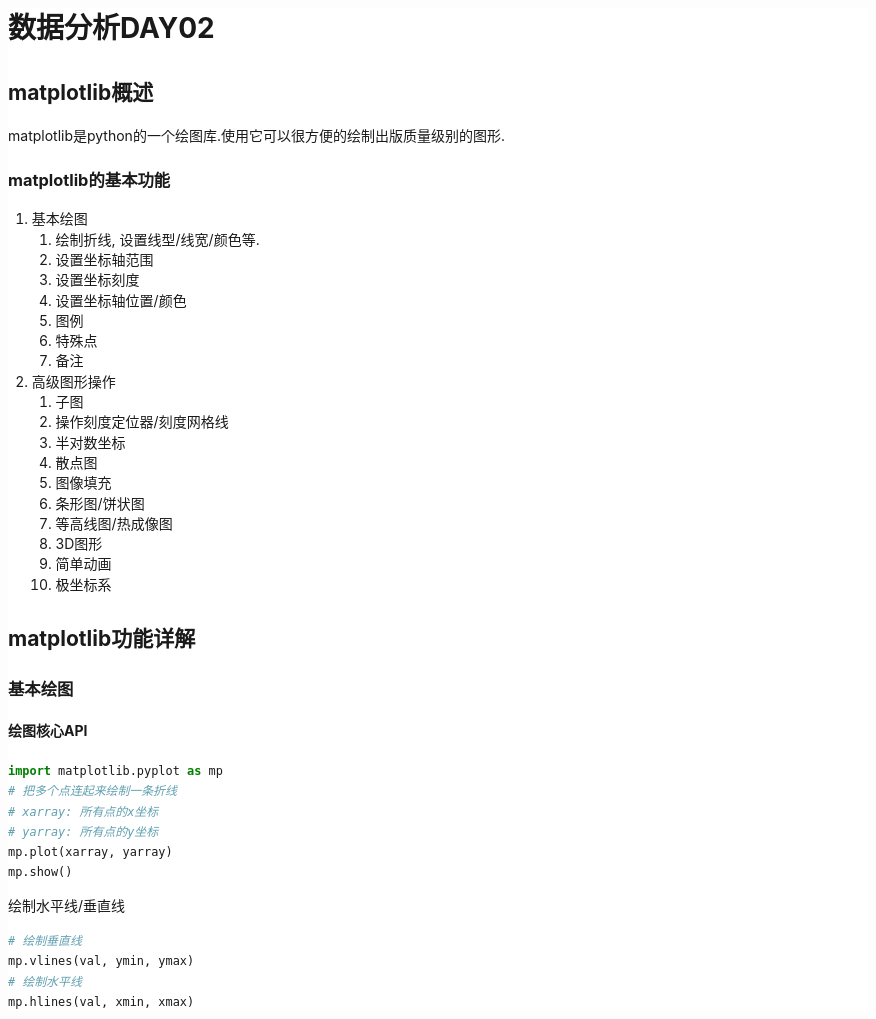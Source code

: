 # 数据分析DAY02

## matplotlib概述

matplotlib是python的一个绘图库.使用它可以很方便的绘制出版质量级别的图形.

### matplotlib的基本功能

1. 基本绘图
   1. 绘制折线, 设置线型/线宽/颜色等.
   2. 设置坐标轴范围
   3. 设置坐标刻度
   4. 设置坐标轴位置/颜色
   5. 图例
   6. 特殊点
   7. 备注
2. 高级图形操作
   1. 子图
   2. 操作刻度定位器/刻度网格线
   3. 半对数坐标
   4. 散点图
   5. 图像填充
   6. 条形图/饼状图
   7. 等高线图/热成像图
   8. 3D图形
   9. 简单动画
   10. 极坐标系

## matplotlib功能详解

### 基本绘图

#### 绘图核心API

```python
import matplotlib.pyplot as mp
# 把多个点连起来绘制一条折线
# xarray: 所有点的x坐标
# yarray: 所有点的y坐标
mp.plot(xarray, yarray)
mp.show()
```

绘制水平线/垂直线

```python
# 绘制垂直线
mp.vlines(val, ymin, ymax)
# 绘制水平线
mp.hlines(val, xmin, xmax)
```

